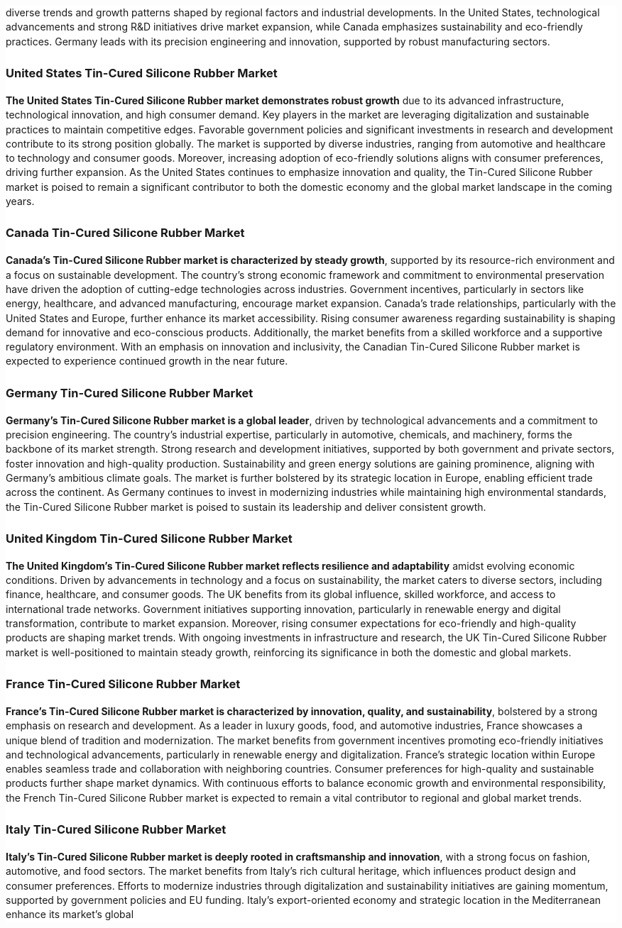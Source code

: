 diverse trends and growth patterns shaped by regional factors and industrial developments. In the United States, technological advancements and strong R&amp;D initiatives drive market expansion, while Canada emphasizes sustainability and eco-friendly practices. Germany leads with its precision engineering and innovation, supported by robust manufacturing sectors.</span></em></p></blockquote><h3><strong>United States Tin-Cured Silicone Rubber Market</strong></h3><p><strong>The United States Tin-Cured Silicone Rubber market demonstrates robust growth</strong> due to its advanced infrastructure, technological innovation, and high consumer demand. Key players in the market are leveraging digitalization and sustainable practices to maintain competitive edges. Favorable government policies and significant investments in research and development contribute to its strong position globally. The market is supported by diverse industries, ranging from automotive and healthcare to technology and consumer goods. Moreover, increasing adoption of eco-friendly solutions aligns with consumer preferences, driving further expansion. As the United States continues to emphasize innovation and quality, the Tin-Cured Silicone Rubber market is poised to remain a significant contributor to both the domestic economy and the global market landscape in the coming years.</p><h3><strong>Canada Tin-Cured Silicone Rubber Market</strong></h3><p><strong>Canada&rsquo;s Tin-Cured Silicone Rubber market is characterized by steady growth</strong>, supported by its resource-rich environment and a focus on sustainable development. The country&rsquo;s strong economic framework and commitment to environmental preservation have driven the adoption of cutting-edge technologies across industries. Government incentives, particularly in sectors like energy, healthcare, and advanced manufacturing, encourage market expansion. Canada&rsquo;s trade relationships, particularly with the United States and Europe, further enhance its market accessibility. Rising consumer awareness regarding sustainability is shaping demand for innovative and eco-conscious products. Additionally, the market benefits from a skilled workforce and a supportive regulatory environment. With an emphasis on innovation and inclusivity, the Canadian Tin-Cured Silicone Rubber market is expected to experience continued growth in the near future.</p><h3><strong>Germany Tin-Cured Silicone Rubber Market</strong></h3><p><strong>Germany&rsquo;s Tin-Cured Silicone Rubber market is a global leader</strong>, driven by technological advancements and a commitment to precision engineering. The country&rsquo;s industrial expertise, particularly in automotive, chemicals, and machinery, forms the backbone of its market strength. Strong research and development initiatives, supported by both government and private sectors, foster innovation and high-quality production. Sustainability and green energy solutions are gaining prominence, aligning with Germany&rsquo;s ambitious climate goals. The market is further bolstered by its strategic location in Europe, enabling efficient trade across the continent. As Germany continues to invest in modernizing industries while maintaining high environmental standards, the Tin-Cured Silicone Rubber market is poised to sustain its leadership and deliver consistent growth.</p><h3><strong>United Kingdom Tin-Cured Silicone Rubber Market</strong></h3><p><strong>The United Kingdom&rsquo;s Tin-Cured Silicone Rubber market reflects resilience and adaptability</strong> amidst evolving economic conditions. Driven by advancements in technology and a focus on sustainability, the market caters to diverse sectors, including finance, healthcare, and consumer goods. The UK benefits from its global influence, skilled workforce, and access to international trade networks. Government initiatives supporting innovation, particularly in renewable energy and digital transformation, contribute to market expansion. Moreover, rising consumer expectations for eco-friendly and high-quality products are shaping market trends. With ongoing investments in infrastructure and research, the UK Tin-Cured Silicone Rubber market is well-positioned to maintain steady growth, reinforcing its significance in both the domestic and global markets.</p><h3><strong>France Tin-Cured Silicone Rubber Market</strong></h3><p><strong>France&rsquo;s Tin-Cured Silicone Rubber market is characterized by innovation, quality, and sustainability</strong>, bolstered by a strong emphasis on research and development. As a leader in luxury goods, food, and automotive industries, France showcases a unique blend of tradition and modernization. The market benefits from government incentives promoting eco-friendly initiatives and technological advancements, particularly in renewable energy and digitalization. France&rsquo;s strategic location within Europe enables seamless trade and collaboration with neighboring countries. Consumer preferences for high-quality and sustainable products further shape market dynamics. With continuous efforts to balance economic growth and environmental responsibility, the French Tin-Cured Silicone Rubber market is expected to remain a vital contributor to regional and global market trends.</p><h3><strong>Italy Tin-Cured Silicone Rubber Market</strong></h3><p><strong>Italy&rsquo;s Tin-Cured Silicone Rubber market is deeply rooted in craftsmanship and innovation</strong>, with a strong focus on fashion, automotive, and food sectors. The market benefits from Italy&rsquo;s rich cultural heritage, which influences product design and consumer preferences. Efforts to modernize industries through digitalization and sustainability initiatives are gaining momentum, supported by government policies and EU funding. Italy&rsquo;s export-oriented economy and strategic location in the Mediterranean enhance its market&rsquo;s global